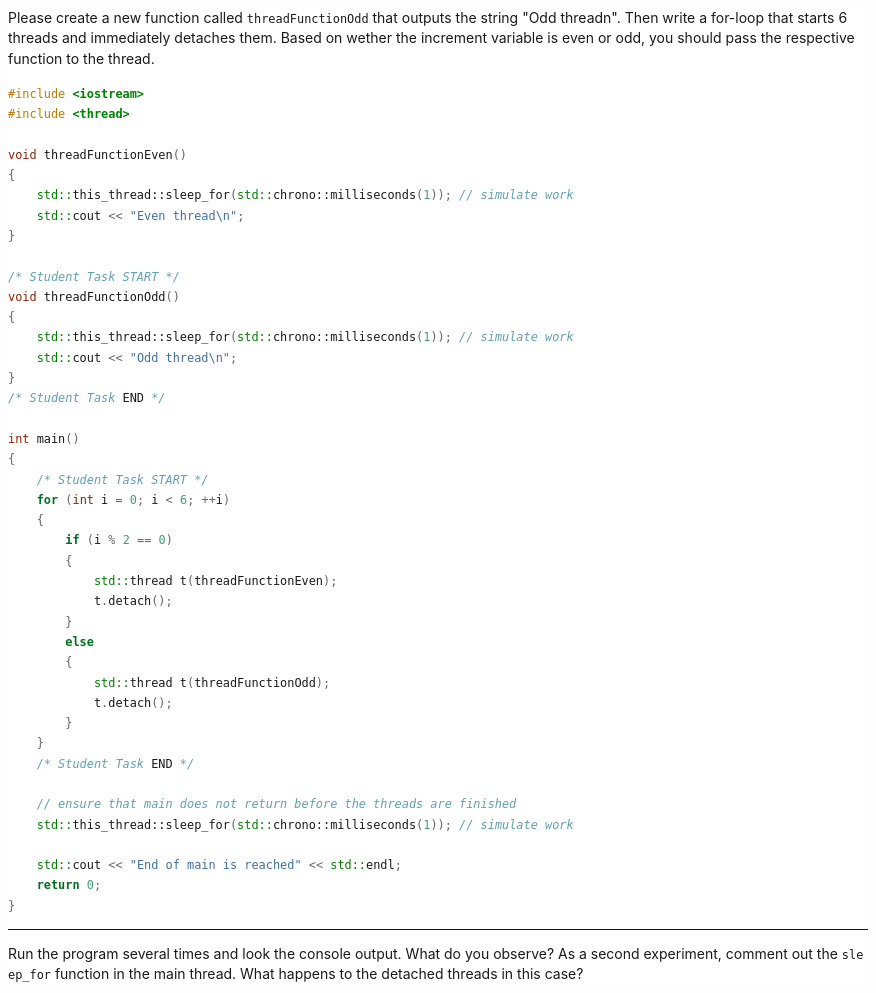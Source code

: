 Please create a new function called `threadFunctionOdd` that outputs the string &quot;Odd threadn&quot;. Then write a for-loop that starts 6 threads and immediately detaches them. Based on wether the increment variable is even or odd, you should pass the respective function to the thread.

```cpp
#include <iostream>
#include <thread>

void threadFunctionEven()
{
    std::this_thread::sleep_for(std::chrono::milliseconds(1)); // simulate work
    std::cout << "Even thread\n";
}

/* Student Task START */
void threadFunctionOdd()
{
    std::this_thread::sleep_for(std::chrono::milliseconds(1)); // simulate work
    std::cout << "Odd thread\n";
}
/* Student Task END */

int main()
{
    /* Student Task START */
    for (int i = 0; i < 6; ++i)
    {
        if (i % 2 == 0)
        {
            std::thread t(threadFunctionEven);
            t.detach();
        }
        else
        {
            std::thread t(threadFunctionOdd);
            t.detach();
        }
    }
    /* Student Task END */

    // ensure that main does not return before the threads are finished
    std::this_thread::sleep_for(std::chrono::milliseconds(1)); // simulate work

    std::cout << "End of main is reached" << std::endl;
    return 0;
}
```

<hr/>

Run the program several times and look the console output. What do you observe? As a second experiment, comment out the `sleep_for` function in the main thread. What happens to the detached threads in this case?
